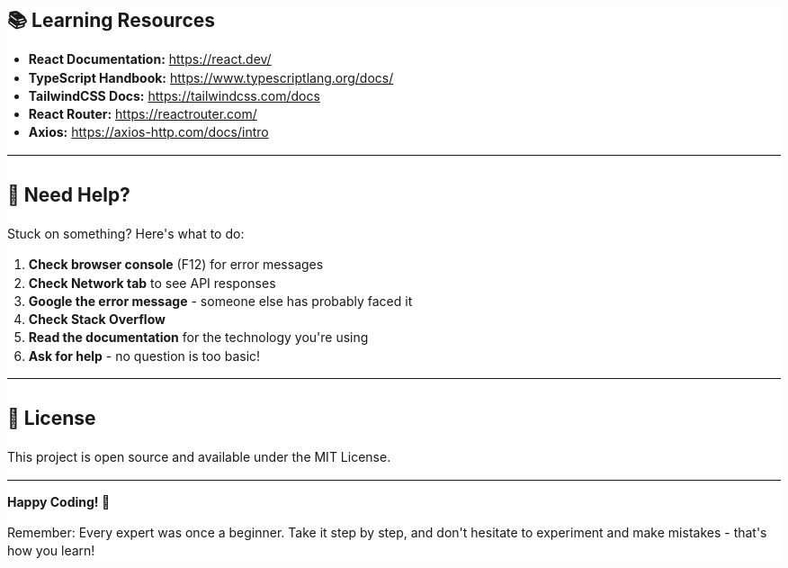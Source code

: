 
## 📚 Learning Resources

- **React Documentation:** https://react.dev/
- **TypeScript Handbook:** https://www.typescriptlang.org/docs/
- **TailwindCSS Docs:** https://tailwindcss.com/docs
- **React Router:** https://reactrouter.com/
- **Axios:** https://axios-http.com/docs/intro

---

## 📧 Need Help?

Stuck on something? Here's what to do:

1. **Check browser console** (F12) for error messages
2. **Check Network tab** to see API responses
3. **Google the error message** - someone else has probably faced it
4. **Check Stack Overflow**
5. **Read the documentation** for the technology you're using
6. **Ask for help** - no question is too basic!

---

## 📄 License

This project is open source and available under the MIT License.

---

**Happy Coding! 🎉**

Remember: Every expert was once a beginner. Take it step by step, and don't hesitate to experiment and make mistakes - that's how you learn!
